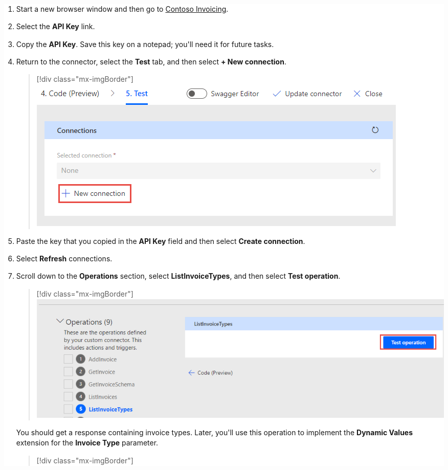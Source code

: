 1. Start a new browser window and then go to [Contoso Invoicing](https://contosoinvoicingtest.azurewebsites.net/?azure-portal=true).

1. Select the **API Key** link.

1. Copy the **API Key**. Save this key on a notepad; you'll need it for future tasks.

1. Return to the connector, select the **Test** tab, and then select **+ New connection**.

    > [!div class="mx-imgBorder"]
    > [![Screenshot of the add new connection button.](../media/new-connection.png)](../media/new-connection.png#lightbox)

1. Paste the key that you copied in the **API Key** field and then select **Create connection**.

1. Select **Refresh** connections.

1. Scroll down to the **Operations** section, select **ListInvoiceTypes**, and then select **Test operation**.

    > [!div class="mx-imgBorder"]
    > [![Screenshot of an arrow pointing to the Test operation button.](../media/test-operation.png)](../media/test-operation.png#lightbox)

   You should get a response containing invoice types. Later, you'll use this operation to implement the **Dynamic Values** extension for the **Invoice Type** parameter.

    > [!div class="mx-imgBorder"]
